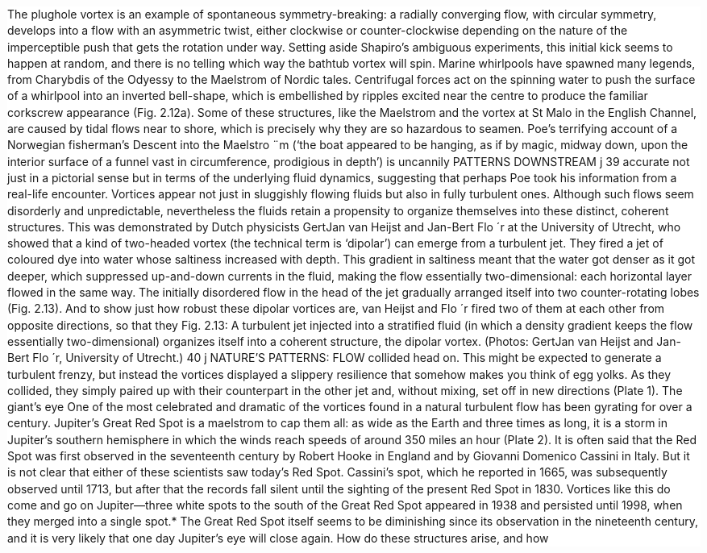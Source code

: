 The plughole vortex is an example of spontaneous symmetry-breaking: a radially converging flow, with circular symmetry, develops into a
flow with an asymmetric twist, either clockwise or counter-clockwise
depending on the nature of the imperceptible push that gets the rotation under way. Setting aside Shapiro’s ambiguous experiments, this
initial kick seems to happen at random, and there is no telling which
way the bathtub vortex will spin.
Marine whirlpools have spawned many legends, from Charybdis of
the Odyessy to the Maelstrom of Nordic tales. Centrifugal forces act on
the spinning water to push the surface of a whirlpool into an inverted
bell-shape, which is embellished by ripples excited near the centre to
produce the familiar corkscrew appearance (Fig. 2.12a). Some of these
structures, like the Maelstrom and the vortex at St Malo in the English
Channel, are caused by tidal flows near to shore, which is precisely why
they are so hazardous to seamen. Poe’s terrifying account of a Norwegian fisherman’s Descent into the Maelstro ¨m (‘the boat appeared to be
hanging, as if by magic, midway down, upon the interior surface of a
funnel vast in circumference, prodigious in depth’) is uncannily
PATTERNS DOWNSTREAM j 39
accurate not just in a pictorial sense but in terms of the underlying fluid
dynamics, suggesting that perhaps Poe took his information from a
real-life encounter.
Vortices appear not just in sluggishly flowing fluids but also in fully
turbulent ones. Although such flows seem disorderly and unpredictable, nevertheless the fluids retain a propensity to organize themselves
into these distinct, coherent structures. This was demonstrated by
Dutch physicists GertJan van Heijst and Jan-Bert Flo ´r at the University
of Utrecht, who showed that a kind of two-headed vortex (the technical
term is ‘dipolar’) can emerge from a turbulent jet. They fired a jet of
coloured dye into water whose saltiness increased with depth. This
gradient in saltiness meant that the water got denser as it got deeper,
which suppressed up-and-down currents in the fluid, making the flow
essentially two-dimensional: each horizontal layer flowed in the same
way. The initially disordered flow in the head of the jet gradually
arranged itself into two counter-rotating lobes (Fig. 2.13). And to
show just how robust these dipolar vortices are, van Heijst and Flo ´r
fired two of them at each other from opposite directions, so that they
Fig. 2.13: A turbulent jet injected into a stratified fluid (in which a
density gradient keeps the flow essentially two-dimensional) organizes
itself into a coherent structure, the dipolar vortex. (Photos: GertJan van
Heijst and Jan-Bert Flo ´r, University of Utrecht.)
40 j NATURE’S PATTERNS: FLOW
collided head on. This might be expected to generate a turbulent frenzy,
but instead the vortices displayed a slippery resilience that somehow
makes you think of egg yolks. As they collided, they simply paired up
with their counterpart in the other jet and, without mixing, set off in
new directions (Plate 1).
The giant’s eye
One of the most celebrated and dramatic of the vortices found in a
natural turbulent flow has been gyrating for over a century. Jupiter’s
Great Red Spot is a maelstrom to cap them all: as wide as the Earth and
three times as long, it is a storm in Jupiter’s southern hemisphere in
which the winds reach speeds of around 350 miles an hour (Plate 2). It
is often said that the Red Spot was first observed in the seventeenth
century by Robert Hooke in England and by Giovanni Domenico Cassini in Italy. But it is not clear that either of these scientists saw today’s
Red Spot. Cassini’s spot, which he reported in 1665, was subsequently
observed until 1713, but after that the records fall silent until the
sighting of the present Red Spot in 1830. Vortices like this do come
and go on Jupiter—three white spots to the south of the Great Red Spot
appeared in 1938 and persisted until 1998, when they merged into a
single spot.* The Great Red Spot itself seems to be diminishing since its
observation in the nineteenth century, and it is very likely that one day
Jupiter’s eye will close again. How do these structures arise, and how